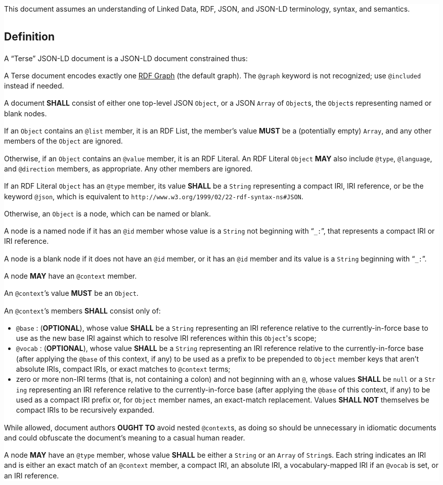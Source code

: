 This document assumes an understanding of Linked Data, RDF, JSON, and JSON-LD
terminology, syntax, and semantics.

Definition
----------
A “Terse” JSON-LD document is a JSON-LD document constrained thus:

A Terse document encodes exactly one [RDF Graph][graph] (the default graph).
The `@graph` keyword is not recognized; use `@included` instead if needed.

A document **SHALL** consist of either one top-level JSON `Object`, or a JSON
`Array` of `Object`s, the `Object`s representing named or blank nodes.

If an `Object` contains an `@list` member, it is an RDF List, the member’s
value **MUST** be a (potentially empty) `Array`, and any other members of the
`Object` are ignored.

Otherwise, if an `Object` contains an `@value` member, it is an RDF Literal.
An RDF Literal `Object` **MAY** also include `@type`, `@language`, and
`@direction` members, as appropriate. Any other members are ignored.

If an RDF Literal `Object` has an `@type` member, its value **SHALL** be a
`String` representing a compact IRI, IRI reference, or be the keyword `@json`,
which is equivalent to `http://www.w3.org/1999/02/22-rdf-syntax-ns#JSON`.

Otherwise, an `Object` is a node, which can be named or blank.

A node is a named node if it has an `@id` member whose value is a `String`
not beginning with “`_:`”, that represents a compact IRI or IRI reference.

A node is a blank node if it does not have an `@id` member, or it has an `@id`
member and its value is a `String` beginning with “`_:`”.

A node **MAY** have an `@context` member.

An `@context`’s value **MUST** be an `Object`.

An `@context`’s members **SHALL** consist only of:
* `@base` : (**OPTIONAL**), whose value **SHALL** be a `String` representing an IRI reference relative to the currently-in-force base to use as the new base IRI against which to resolve IRI references within this `Object`'s scope;
* `@vocab` : (**OPTIONAL**), whose value **SHALL** be a `String` representing an IRI reference relative to the currently-in-force base (after applying the `@base` of this context, if any) to be used as a prefix to be prepended to `Object` member keys that aren’t absolute IRIs, compact IRIs, or exact matches to `@context` terms;
* zero or more non-IRI terms (that is, not containing a colon) and not beginning with an `@`, whose values **SHALL** be `null` or a `String` representing an IRI reference relative to the currently-in-force base (after applying the `@base` of this context, if any) to be used as a compact IRI prefix or, for `Object` member names, an exact-match replacement. Values **SHALL NOT** themselves be compact IRIs to be recursively expanded.

While allowed, document authors **OUGHT TO** avoid nested `@context`s, as
doing so should be unnecessary in idiomatic documents and could obfuscate the
document’s meaning to a casual human reader.

A node **MAY** have an `@type` member, whose value **SHALL** be either a
`String` or an `Array` of `String`s. Each string indicates an IRI and is
either an exact match of an `@context` member, a compact IRI, an absolute
IRI, a vocabulary-mapped IRI if an `@vocab` is set, or an IRI reference.


  [JSON-LD]: https://json-ld.org/
  [JSON]: https://www.rfc-editor.org/rfc/rfc8259
  [Linked Data]: https://www.w3.org/DesignIssues/LinkedData
  [RDF]: https://www.w3.org/RDF/
  [graph]: https://www.w3.org/TR/rdf11-concepts/#section-rdf-graph
  [datasets]: https://www.w3.org/TR/rdf11-concepts/#section-dataset
  [Turtle]: https://www.w3.org/TR/turtle/
  [jsonld.js]: https://github.com/digitalbazaar/jsonld.js
  [reference implementation]: https://github.com/zenomt/jsonld-terse
  [BCP 14]: https://www.rfc-editor.org/info/bcp14
  [RFC2119]: https://www.rfc-editor.org/rfc/rfc2119
  [RFC8174]: https://www.rfc-editor.org/rfc/rfc8174
  [RFC 6919]: https://www.rfc-editor.org/rfc/rfc6919